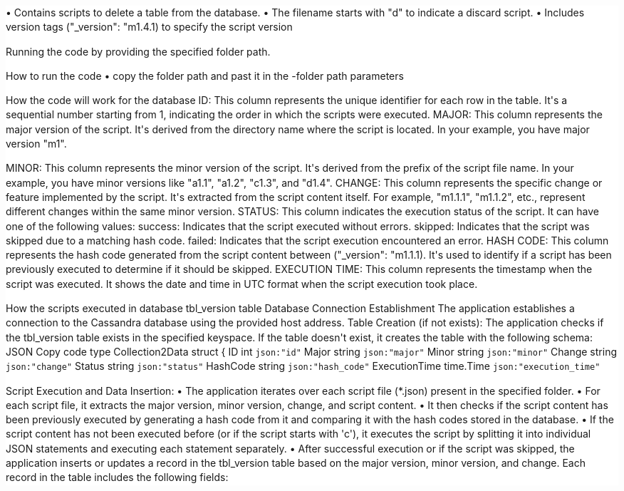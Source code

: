 •	Contains scripts to delete a table from the database.
•	The filename starts with "d" to indicate a discard script.
•	Includes version tags ("_version": "m1.4.1) to specify the script version

 

Running the code by providing the specified folder path.


How to run the code
•	copy the folder path and past it in the -folder path parameters


 


How the code will work for the database
ID: This column represents the unique identifier for each row in the table. It's a sequential number starting from 1, indicating the order in which the scripts were executed.
MAJOR: This column represents the major version of the script. It's derived from the directory name where the script is located. In your example, you have major version "m1".

MINOR: This column represents the minor version of the script. It's derived from the prefix of the script file name. In your example, you have minor versions like "a1.1", "a1.2", "c1.3", and "d1.4".
CHANGE: This column represents the specific change or feature implemented by the script. It's extracted from the script content itself. For example, "m1.1.1", "m1.1.2", etc., represent different changes within the same minor version.
STATUS: This column indicates the execution status of the script. It can have one of the following values:
success: Indicates that the script executed without errors.
skipped: Indicates that the script was skipped due to a matching hash code.
failed: Indicates that the script execution encountered an error.
HASH CODE: This column represents the hash code generated from the script content between ("_version": "m1.1.1). It's used to identify if a script has been previously executed to determine if it should be skipped.
EXECUTION TIME: This column represents the timestamp when the script was executed. It shows the date and time in UTC format when the script execution took place.

How the scripts executed in database tbl_version table
Database Connection Establishment
The application establishes a connection to the Cassandra database using the provided host address.
Table Creation (if not exists):
The application checks if the tbl_version table exists in the specified keyspace.
If the table doesn't exist, it creates the table with the following schema:
JSON
Copy code
type Collection2Data struct {
	ID            int       `json:"id"`
	Major         string    `json:"major"`
	Minor         string    `json:"minor"`
	Change        string    `json:"change"`
	Status        string    `json:"status"`
	HashCode      string    `json:"hash_code"`
	ExecutionTime time.Time `json:"execution_time"`

Script Execution and Data Insertion:
•	The application iterates over each script file (*.json) present in the specified folder.
•	For each script file, it extracts the major version, minor version, change, and script content.
•	It then checks if the script content has been previously executed by generating a hash code from it and comparing it with the hash codes stored in the database.
•	If the script content has not been executed before (or if the script starts with 'c'), it executes the script by splitting it into individual JSON statements and executing each statement separately.
•	After successful execution or if the script was skipped, the application inserts or updates a record in the tbl_version table based on the major version, minor version, and change.
Each record in the table includes the following fields:
